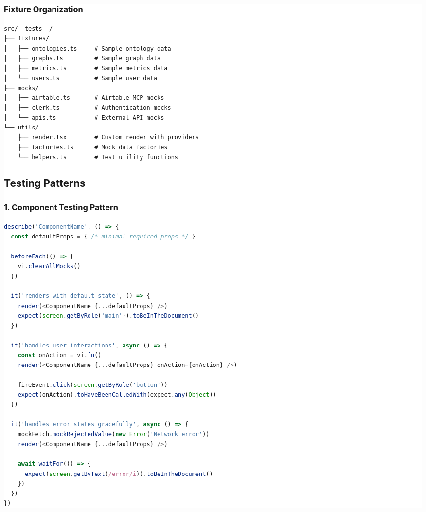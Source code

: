 ### Fixture Organization
```
src/__tests__/
├── fixtures/
│   ├── ontologies.ts     # Sample ontology data
│   ├── graphs.ts         # Sample graph data
│   ├── metrics.ts        # Sample metrics data
│   └── users.ts          # Sample user data
├── mocks/
│   ├── airtable.ts       # Airtable MCP mocks
│   ├── clerk.ts          # Authentication mocks
│   └── apis.ts           # External API mocks
└── utils/
    ├── render.tsx        # Custom render with providers
    ├── factories.ts      # Mock data factories
    └── helpers.ts        # Test utility functions
```

## Testing Patterns

### 1. Component Testing Pattern
```typescript
describe('ComponentName', () => {
  const defaultProps = { /* minimal required props */ }

  beforeEach(() => {
    vi.clearAllMocks()
  })

  it('renders with default state', () => {
    render(<ComponentName {...defaultProps} />)
    expect(screen.getByRole('main')).toBeInTheDocument()
  })

  it('handles user interactions', async () => {
    const onAction = vi.fn()
    render(<ComponentName {...defaultProps} onAction={onAction} />)
    
    fireEvent.click(screen.getByRole('button'))
    expect(onAction).toHaveBeenCalledWith(expect.any(Object))
  })

  it('handles error states gracefully', async () => {
    mockFetch.mockRejectedValue(new Error('Network error'))
    render(<ComponentName {...defaultProps} />)
    
    await waitFor(() => {
      expect(screen.getByText(/error/i)).toBeInTheDocument()
    })
  })
})
```
